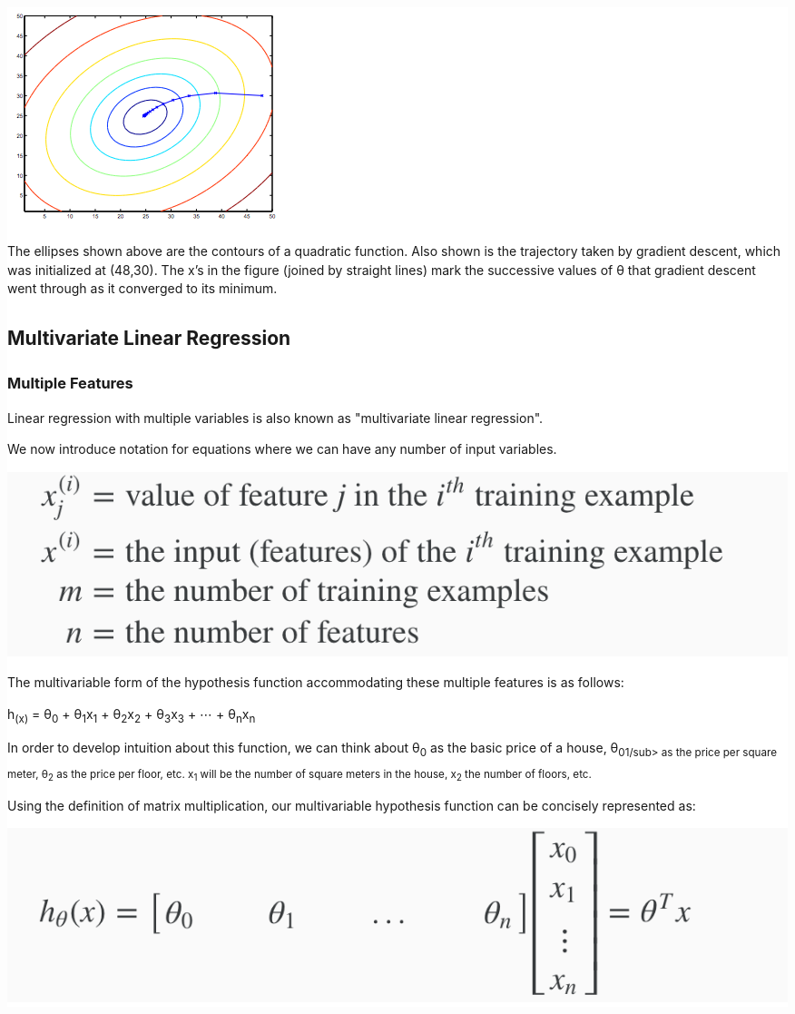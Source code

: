 ![](/images/MachineLearning/ML17.png)

The ellipses shown above are the contours of a quadratic function. Also shown is the trajectory taken by gradient descent, which was initialized at (48,30). The x’s in the figure (joined by straight lines) mark the successive values of θ that gradient descent went through as it converged to its minimum.

## Multivariate Linear Regression
### Multiple Features
Linear regression with multiple variables is also known as "multivariate linear regression".

We now introduce notation for equations where we can have any number of input variables.

![](/images/MachineLearning/ML18.png)

The multivariable form of the hypothesis function accommodating these multiple features is as follows:

h<sub>(x)</sub> = θ<sub>0</sub> + θ<sub>1</sub>x<sub>1</sub> + θ<sub>2</sub>x<sub>2</sub> + θ<sub>3</sub>x<sub>3</sub> + ⋯ + θ<sub>n</sub>x<sub>n</sub>

In order to develop intuition about this function, we can think about θ<sub>0</sub> as the basic price of a house, θ<sub>01/sub> as the price per square meter, θ<sub>2</sub> as the price per floor, etc. x<sub>1</sub> will be the number of square meters in the house, x<sub>2</sub> the number of floors, etc.

Using the definition of matrix multiplication, our multivariable hypothesis function can be concisely represented as:

![](/images/MachineLearning/ML19.png)
